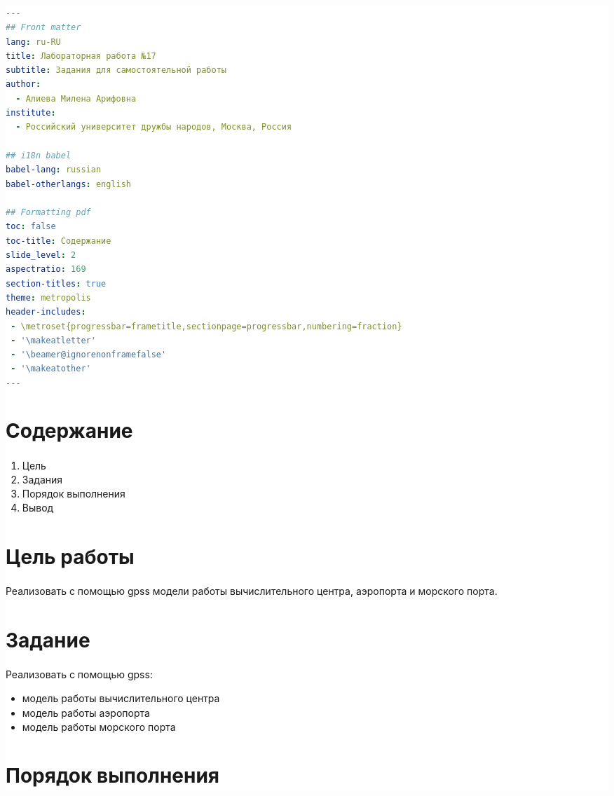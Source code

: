 ```yaml
---
## Front matter
lang: ru-RU
title: Лабораторная работа №17
subtitle: Задания для самостоятельной работы
author:
  - Алиева Милена Арифовна
institute:
  - Российский университет дружбы народов, Москва, Россия

## i18n babel
babel-lang: russian
babel-otherlangs: english

## Formatting pdf
toc: false
toc-title: Содержание
slide_level: 2
aspectratio: 169
section-titles: true
theme: metropolis
header-includes:
 - \metroset{progressbar=frametitle,sectionpage=progressbar,numbering=fraction}
 - '\makeatletter'
 - '\beamer@ignorenonframefalse'
 - '\makeatother'
---
```


# Содержание 

1. Цель
2. Задания
3. Порядок выполнения 
4. Вывод

# Цель работы

Реализовать с помощью gpss модели работы вычислительного центра, аэропорта и морского порта.

# Задание

Реализовать с помощью gpss:

- модель работы вычислительного центра
- модель работы аэропорта
- модель работы морского порта

# Порядок выполнения
